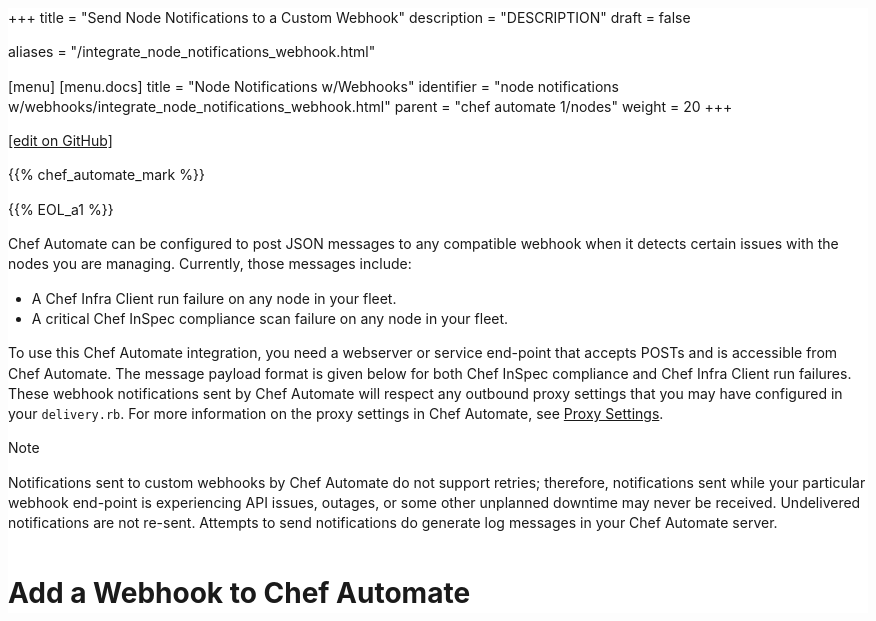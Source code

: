 +++
title = "Send Node Notifications to a Custom Webhook"
description = "DESCRIPTION"
draft = false

aliases = "/integrate_node_notifications_webhook.html"

[menu]
  [menu.docs]
    title = "Node Notifications w/Webhooks"
    identifier = "node notifications w/webhooks/integrate_node_notifications_webhook.html"
    parent = "chef automate 1/nodes"
    weight = 20
+++    

[\[edit on
GitHub\]](https://github.com/chef/chef-web-docs/blob/master/chef_master/source/integrate_node_notifications_webhook.rst)

{{% chef_automate_mark %}}

{{% EOL_a1 %}}

Chef Automate can be configured to post JSON messages to any compatible
webhook when it detects certain issues with the nodes you are managing.
Currently, those messages include:

-   A Chef Infra Client run failure on any node in your fleet.
-   A critical Chef InSpec compliance scan failure on any node in your
    fleet.

To use this Chef Automate integration, you need a webserver or service
end-point that accepts POSTs and is accessible from Chef Automate. The
message payload format is given below for both Chef InSpec compliance
and Chef Infra Client run failures. These webhook notifications sent by
Chef Automate will respect any outbound proxy settings that you may have
configured in your `delivery.rb`. For more information on the proxy
settings in Chef Automate, see [Proxy
Settings](https://docs.chef.io/config_rb_delivery.html#proxy-settings).

<div class="note" markdown="1">

<div class="admonition-title" markdown="1">

Note

</div>

Notifications sent to custom webhooks by Chef Automate do not support
retries; therefore, notifications sent while your particular webhook
end-point is experiencing API issues, outages, or some other unplanned
downtime may never be received. Undelivered notifications are not
re-sent. Attempts to send notifications do generate log messages in your
Chef Automate server.

</div>

Add a Webhook to Chef Automate
==============================
